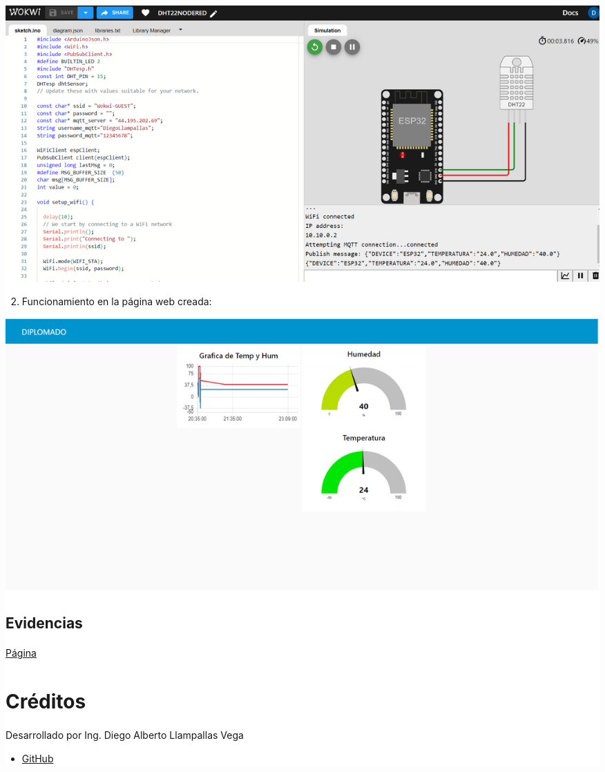 ![](https://github.com/DiegoLlampallas/DHT22NODERED/blob/main/7.png?raw=true)

2. Funcionamiento en la página web creada:

![](https://github.com/DiegoLlampallas/DHT22NODERED/blob/main/33.png?raw=true)

## Evidencias

[Página](https://wokwi.com/projects/367749529453942785)


# Créditos

Desarrollado por Ing. Diego Alberto Llampallas Vega

- [GitHub](https://github.com/DiegoLlampallas)